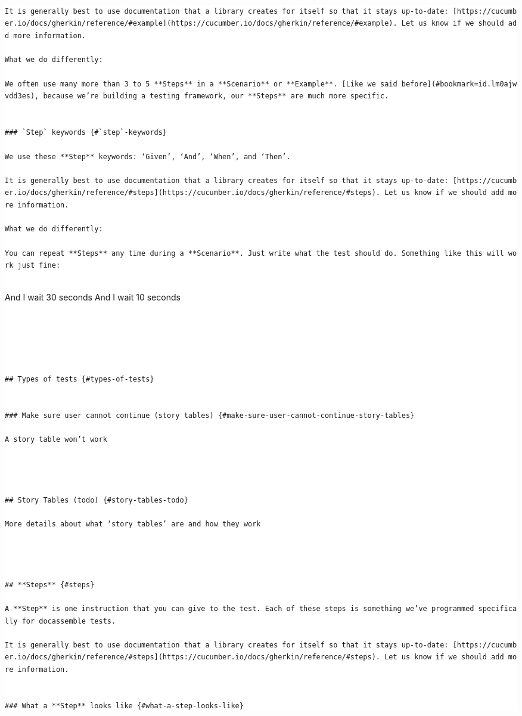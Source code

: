 ```
It is generally best to use documentation that a library creates for itself so that it stays up-to-date: [https://cucumber.io/docs/gherkin/reference/#example](https://cucumber.io/docs/gherkin/reference/#example). Let us know if we should add more information.

What we do differently:

We often use many more than 3 to 5 **Steps** in a **Scenario** or **Example**. [Like we said before](#bookmark=id.lm0ajwvdd3es), because we’re building a testing framework, our **Steps** are much more specific.


### `Step` keywords {#`step`-keywords}

We use these **Step** keywords: ‘Given’, ‘And’, ‘When’, and ‘Then’.

It is generally best to use documentation that a library creates for itself so that it stays up-to-date: [https://cucumber.io/docs/gherkin/reference/#steps](https://cucumber.io/docs/gherkin/reference/#steps). Let us know if we should add more information.

What we do differently:

You can repeat **Steps** any time during a **Scenario**. Just write what the test should do. Something like this will work just fine:


```
  And I wait 30 seconds
  And I wait 10 seconds
```





## Types of tests {#types-of-tests}


### Make sure user cannot continue (story tables) {#make-sure-user-cannot-continue-story-tables}

A story table won’t work 




## Story Tables (todo) {#story-tables-todo}

More details about what ‘story tables’ are and how they work




## **Steps** {#steps}

A **Step** is one instruction that you can give to the test. Each of these steps is something we’ve programmed specifically for docassemble tests.

It is generally best to use documentation that a library creates for itself so that it stays up-to-date: [https://cucumber.io/docs/gherkin/reference/#steps](https://cucumber.io/docs/gherkin/reference/#steps). Let us know if we should add more information.


### What a **Step** looks like {#what-a-step-looks-like}

```